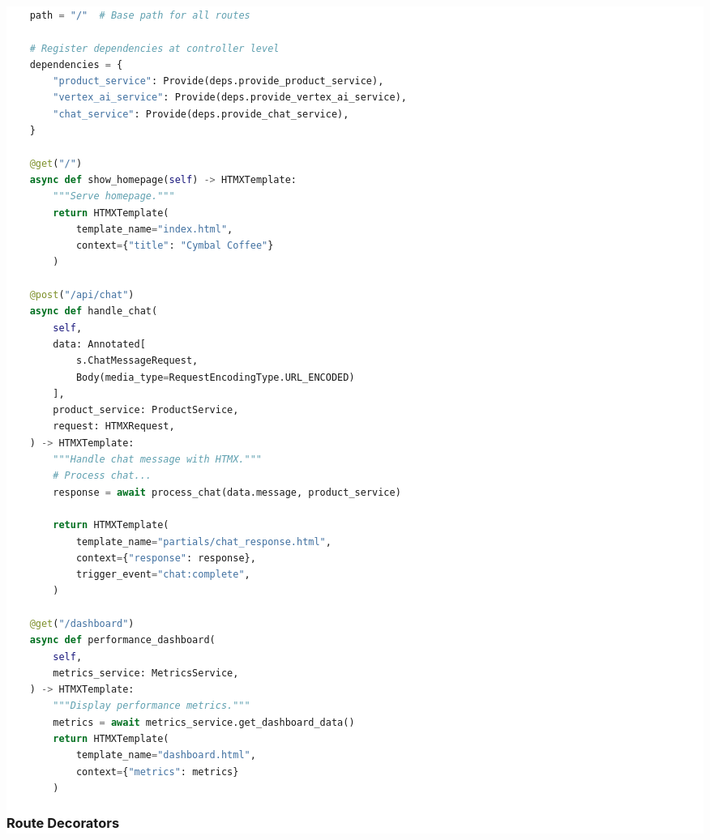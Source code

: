 ```python
    path = "/"  # Base path for all routes

    # Register dependencies at controller level
    dependencies = {
        "product_service": Provide(deps.provide_product_service),
        "vertex_ai_service": Provide(deps.provide_vertex_ai_service),
        "chat_service": Provide(deps.provide_chat_service),
    }

    @get("/")
    async def show_homepage(self) -> HTMXTemplate:
        """Serve homepage."""
        return HTMXTemplate(
            template_name="index.html",
            context={"title": "Cymbal Coffee"}
        )

    @post("/api/chat")
    async def handle_chat(
        self,
        data: Annotated[
            s.ChatMessageRequest,
            Body(media_type=RequestEncodingType.URL_ENCODED)
        ],
        product_service: ProductService,
        request: HTMXRequest,
    ) -> HTMXTemplate:
        """Handle chat message with HTMX."""
        # Process chat...
        response = await process_chat(data.message, product_service)

        return HTMXTemplate(
            template_name="partials/chat_response.html",
            context={"response": response},
            trigger_event="chat:complete",
        )

    @get("/dashboard")
    async def performance_dashboard(
        self,
        metrics_service: MetricsService,
    ) -> HTMXTemplate:
        """Display performance metrics."""
        metrics = await metrics_service.get_dashboard_data()
        return HTMXTemplate(
            template_name="dashboard.html",
            context={"metrics": metrics}
        )
```

### Route Decorators

